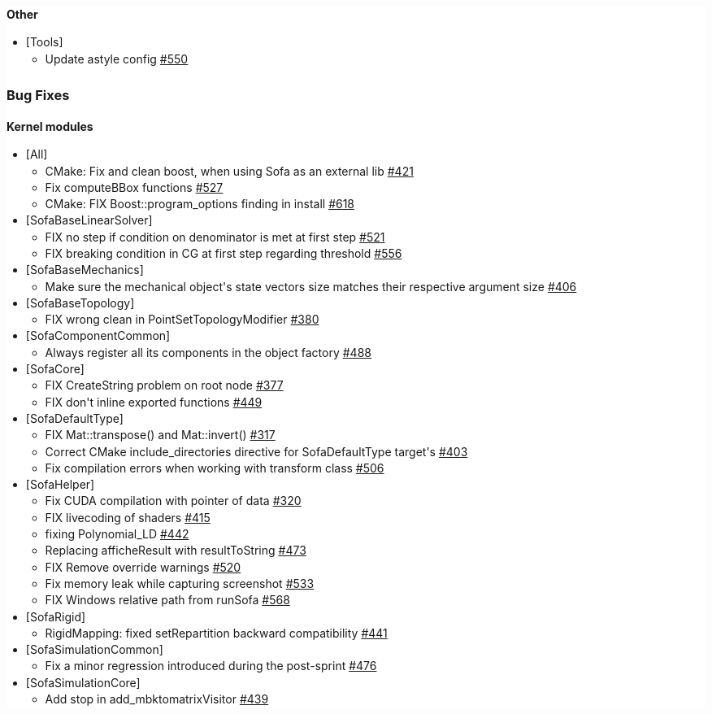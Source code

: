**Other**
- [Tools]
    - Update astyle config [#550](https://github.com/sofa-framework/sofa/pull/550)


### Bug Fixes

**Kernel modules**
- [All]
    - CMake: Fix and clean boost, when using Sofa as an external lib [#421](https://github.com/sofa-framework/sofa/pull/421)
    - Fix computeBBox functions [#527](https://github.com/sofa-framework/sofa/pull/527)
    - CMake: FIX Boost::program_options finding in install [#618](https://github.com/sofa-framework/sofa/pull/618)
- [SofaBaseLinearSolver]
    - FIX no step if condition on denominator is met at first step [#521](https://github.com/sofa-framework/sofa/pull/521)
    - FIX breaking condition in CG at first step regarding threshold [#556](https://github.com/sofa-framework/sofa/pull/556)
- [SofaBaseMechanics]
    - Make sure the mechanical object's state vectors size matches their respective argument size [#406](https://github.com/sofa-framework/sofa/pull/406)
- [SofaBaseTopology]
    - FIX wrong clean in PointSetTopologyModifier [#380](https://github.com/sofa-framework/sofa/pull/380)
- [SofaComponentCommon]
    - Always register all its components in the object factory [#488](https://github.com/sofa-framework/sofa/pull/488)
- [SofaCore]
    - FIX CreateString problem on root node [#377](https://github.com/sofa-framework/sofa/pull/377)
    - FIX don't inline exported functions [#449](https://github.com/sofa-framework/sofa/pull/449)
- [SofaDefaultType]
    - FIX Mat::transpose() and Mat::invert() [#317](https://github.com/sofa-framework/sofa/pull/317)
    - Correct CMake include_directories directive for SofaDefaultType target's [#403](https://github.com/sofa-framework/sofa/pull/403)
    - Fix compilation errors when working with transform class [#506](https://github.com/sofa-framework/sofa/pull/506)
- [SofaHelper]
    - Fix CUDA compilation with pointer of data [#320](https://github.com/sofa-framework/sofa/pull/320)
    - FIX livecoding of shaders [#415](https://github.com/sofa-framework/sofa/pull/415)
    - fixing Polynomial_LD [#442](https://github.com/sofa-framework/sofa/pull/442)
    - Replacing afficheResult with resultToString [#473](https://github.com/sofa-framework/sofa/pull/473)
    - FIX Remove override warnings [#520](https://github.com/sofa-framework/sofa/pull/520)
    - Fix memory leak while capturing screenshot [#533](https://github.com/sofa-framework/sofa/pull/533)
    - FIX Windows relative path from runSofa [#568](https://github.com/sofa-framework/sofa/pull/568)
- [SofaRigid]
    - RigidMapping: fixed setRepartition backward compatibility [#441](https://github.com/sofa-framework/sofa/pull/441)
- [SofaSimulationCommon]
    - Fix a minor regression introduced during the post-sprint [#476](https://github.com/sofa-framework/sofa/pull/476)
- [SofaSimulationCore]
    - Add stop in add_mbktomatrixVisitor [#439](https://github.com/sofa-framework/sofa/pull/439)
